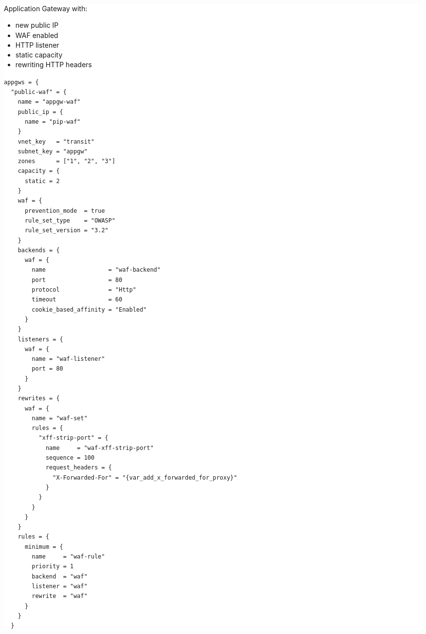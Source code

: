 Application Gateway with:
* new public IP
* WAF enabled
* HTTP listener
* static capacity
* rewriting HTTP headers

```hcl
appgws = {
  "public-waf" = {
    name = "appgw-waf"
    public_ip = {
      name = "pip-waf"
    }
    vnet_key   = "transit"
    subnet_key = "appgw"
    zones      = ["1", "2", "3"]
    capacity = {
      static = 2
    }
    waf = {
      prevention_mode  = true
      rule_set_type    = "OWASP"
      rule_set_version = "3.2"
    }
    backends = {
      waf = {
        name                  = "waf-backend"
        port                  = 80
        protocol              = "Http"
        timeout               = 60
        cookie_based_affinity = "Enabled"
      }
    }
    listeners = {
      waf = {
        name = "waf-listener"
        port = 80
      }
    }
    rewrites = {
      waf = {
        name = "waf-set"
        rules = {
          "xff-strip-port" = {
            name     = "waf-xff-strip-port"
            sequence = 100
            request_headers = {
              "X-Forwarded-For" = "{var_add_x_forwarded_for_proxy}"
            }
          }
        }
      }
    }
    rules = {
      minimum = {
        name     = "waf-rule"
        priority = 1
        backend  = "waf"
        listener = "waf"
        rewrite  = "waf"
      }
    }
  }
```